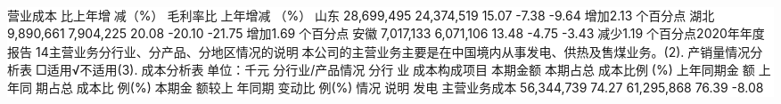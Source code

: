 营业成本
比上年增
减（%）
毛利率比
上年增减
（%）
山东
28,699,495
24,374,519
15.07
-7.38
-9.64
增加2.13
个百分点
湖北
9,890,661
7,904,225
20.08
-20.10
-21.75
增加1.69
个百分点
安徽
7,017,133
6,071,106
13.48
-4.75
-3.43
减少1.19
个百分点2020年年度报告
14主营业务分行业、分产品、分地区情况的说明
本公司的主营业务主要是在中国境内从事发电、供热及售煤业务。(2).
产销量情况分析表
□适用√不适用(3).
成本分析表
单位：千元
分行业/产品情况
分行
业
成本构成项目
本期金额
本期占总
成本比例
(%)
上年同期金
额
上年同
期占总
成本比
例(%)
本期金
额较上
年同期
变动比
例(%)
情况
说明
发电
主营业务成本
56,344,739
74.27
61,295,868
76.39
-8.08